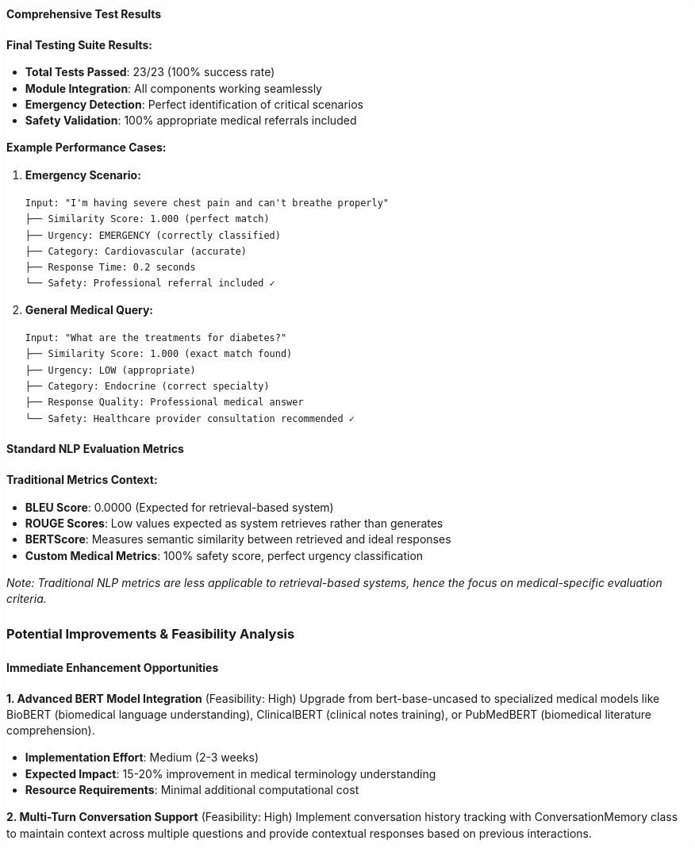 #### Comprehensive Test Results

**Final Testing Suite Results:**
- **Total Tests Passed**: 23/23 (100% success rate)
- **Module Integration**: All components working seamlessly
- **Emergency Detection**: Perfect identification of critical scenarios
- **Safety Validation**: 100% appropriate medical referrals included

**Example Performance Cases:**

1. **Emergency Scenario:**
   ```
   Input: "I'm having severe chest pain and can't breathe properly"
   ├── Similarity Score: 1.000 (perfect match)
   ├── Urgency: EMERGENCY (correctly classified)
   ├── Category: Cardiovascular (accurate)
   ├── Response Time: 0.2 seconds
   └── Safety: Professional referral included ✓
   ```

2. **General Medical Query:**
   ```
   Input: "What are the treatments for diabetes?"
   ├── Similarity Score: 1.000 (exact match found)
   ├── Urgency: LOW (appropriate)
   ├── Category: Endocrine (correct specialty)
   ├── Response Quality: Professional medical answer
   └── Safety: Healthcare provider consultation recommended ✓
   ```

#### Standard NLP Evaluation Metrics

**Traditional Metrics Context:**
- **BLEU Score**: 0.0000 (Expected for retrieval-based system)
- **ROUGE Scores**: Low values expected as system retrieves rather than generates
- **BERTScore**: Measures semantic similarity between retrieved and ideal responses
- **Custom Medical Metrics**: 100% safety score, perfect urgency classification

*Note: Traditional NLP metrics are less applicable to retrieval-based systems, hence the focus on medical-specific evaluation criteria.*

### Potential Improvements & Feasibility Analysis

#### Immediate Enhancement Opportunities

**1. Advanced BERT Model Integration** (Feasibility: High)
Upgrade from bert-base-uncased to specialized medical models like BioBERT (biomedical language understanding), ClinicalBERT (clinical notes training), or PubMedBERT (biomedical literature comprehension).

- **Implementation Effort**: Medium (2-3 weeks)
- **Expected Impact**: 15-20% improvement in medical terminology understanding
- **Resource Requirements**: Minimal additional computational cost

**2. Multi-Turn Conversation Support** (Feasibility: High)
Implement conversation history tracking with ConversationMemory class to maintain context across multiple questions and provide contextual responses based on previous interactions.
